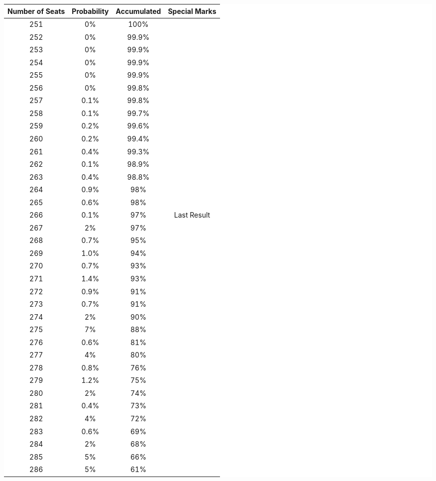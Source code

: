 | Number of Seats | Probability | Accumulated | Special Marks |
|:---------------:|:-----------:|:-----------:|:-------------:|
| 251 | 0% | 100% |  |
| 252 | 0% | 99.9% |  |
| 253 | 0% | 99.9% |  |
| 254 | 0% | 99.9% |  |
| 255 | 0% | 99.9% |  |
| 256 | 0% | 99.8% |  |
| 257 | 0.1% | 99.8% |  |
| 258 | 0.1% | 99.7% |  |
| 259 | 0.2% | 99.6% |  |
| 260 | 0.2% | 99.4% |  |
| 261 | 0.4% | 99.3% |  |
| 262 | 0.1% | 98.9% |  |
| 263 | 0.4% | 98.8% |  |
| 264 | 0.9% | 98% |  |
| 265 | 0.6% | 98% |  |
| 266 | 0.1% | 97% | Last Result |
| 267 | 2% | 97% |  |
| 268 | 0.7% | 95% |  |
| 269 | 1.0% | 94% |  |
| 270 | 0.7% | 93% |  |
| 271 | 1.4% | 93% |  |
| 272 | 0.9% | 91% |  |
| 273 | 0.7% | 91% |  |
| 274 | 2% | 90% |  |
| 275 | 7% | 88% |  |
| 276 | 0.6% | 81% |  |
| 277 | 4% | 80% |  |
| 278 | 0.8% | 76% |  |
| 279 | 1.2% | 75% |  |
| 280 | 2% | 74% |  |
| 281 | 0.4% | 73% |  |
| 282 | 4% | 72% |  |
| 283 | 0.6% | 69% |  |
| 284 | 2% | 68% |  |
| 285 | 5% | 66% |  |
| 286 | 5% | 61% |  |